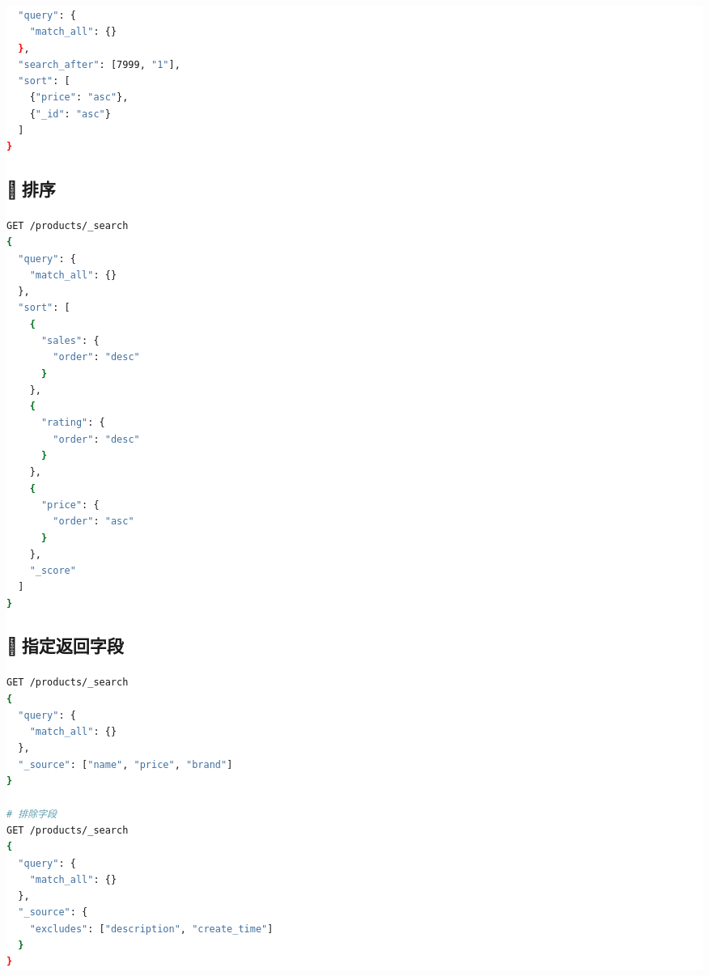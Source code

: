 ```bash
  "query": {
    "match_all": {}
  },
  "search_after": [7999, "1"],
  "sort": [
    {"price": "asc"},
    {"_id": "asc"}
  ]
}
```

## 🔢 排序

```bash
GET /products/_search
{
  "query": {
    "match_all": {}
  },
  "sort": [
    {
      "sales": {
        "order": "desc"
      }
    },
    {
      "rating": {
        "order": "desc"
      }
    },
    {
      "price": {
        "order": "asc"
      }
    },
    "_score"
  ]
}
```

## 🎯 指定返回字段

```bash
GET /products/_search
{
  "query": {
    "match_all": {}
  },
  "_source": ["name", "price", "brand"]
}

# 排除字段
GET /products/_search
{
  "query": {
    "match_all": {}
  },
  "_source": {
    "excludes": ["description", "create_time"]
  }
}
```
